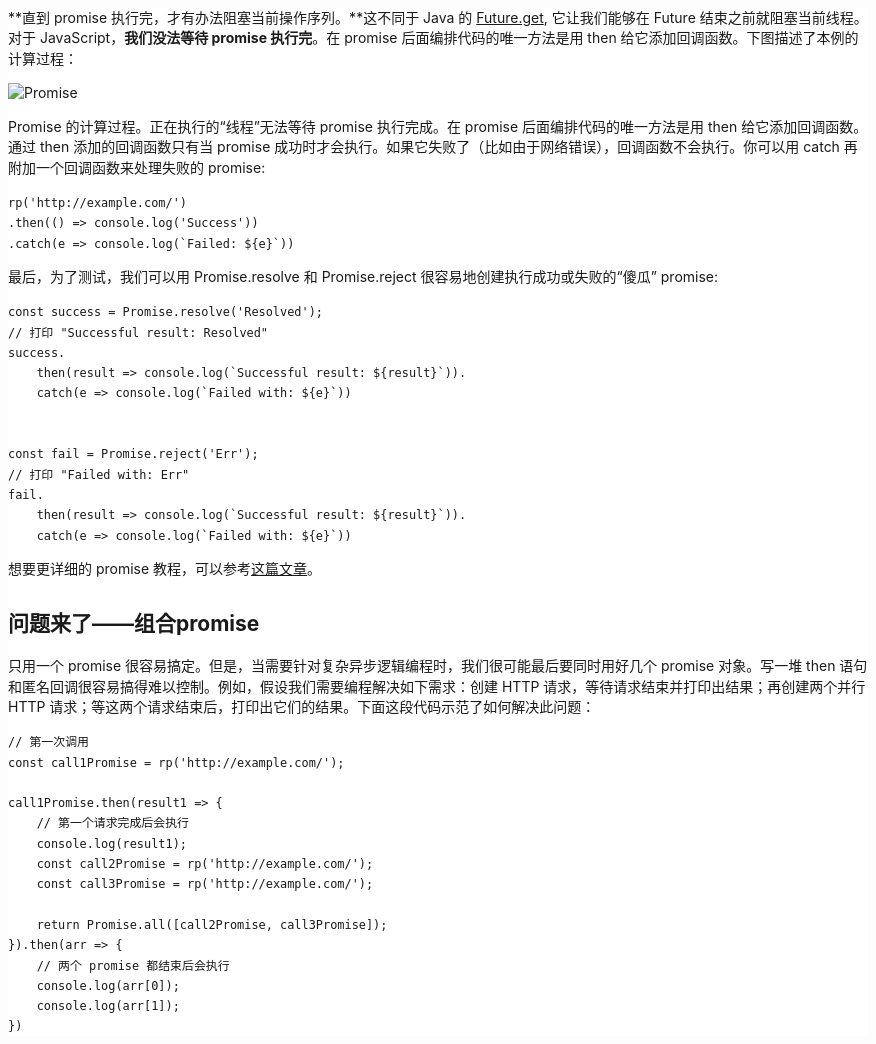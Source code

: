 **直到 promise 执行完，才有办法阻塞当前操作序列。**这不同于 Java 的 [Future.get](https://docs.oracle.com/javase/8/docs/api/java/util/concurrent/Future.html#get--), 它让我们能够在 Future 结束之前就阻塞当前线程。对于 JavaScript，**我们没法等待 promise 执行完**。在 promise 后面编排代码的唯一方法是用 then 给它添加回调函数。下图描述了本例的计算过程：

![Promise](https://frank-database.oss-cn-hangzhou.aliyuncs.com/img/2019-8-15-17-28-8.png)

Promise 的计算过程。正在执行的“线程”无法等待 promise 执行完成。在 promise 后面编排代码的唯一方法是用 then 给它添加回调函数。通过 then 添加的回调函数只有当 promise 成功时才会执行。如果它失败了（比如由于网络错误），回调函数不会执行。你可以用 catch 再附加一个回调函数来处理失败的 promise:

```
rp('http://example.com/')
.then(() => console.log('Success'))
.catch(e => console.log(`Failed: ${e}`))
```

最后，为了测试，我们可以用 Promise.resolve 和 Promise.reject 很容易地创建执行成功或失败的“傻瓜” promise:

```
const success = Promise.resolve('Resolved');
// 打印 "Successful result: Resolved"
success.
    then(result => console.log(`Successful result: ${result}`)).
    catch(e => console.log(`Failed with: ${e}`))
 
 
const fail = Promise.reject('Err');
// 打印 "Failed with: Err"
fail.
    then(result => console.log(`Successful result: ${result}`)).
    catch(e => console.log(`Failed with: ${e}`))
```

想要更详细的 promise 教程，可以参考[这篇文章](http://nikgrozev.com/2017/01/22/node-js-cheatsheet-part-1/#promises)。



## 问题来了——组合promise

只用一个 promise 很容易搞定。但是，当需要针对复杂异步逻辑编程时，我们很可能最后要同时用好几个 promise 对象。写一堆 then 语句和匿名回调很容易搞得难以控制。例如，假设我们需要编程解决如下需求：创建 HTTP 请求，等待请求结束并打印出结果；再创建两个并行 HTTP 请求；等这两个请求结束后，打印出它们的结果。下面这段代码示范了如何解决此问题：

```
// 第一次调用
const call1Promise = rp('http://example.com/');
 
call1Promise.then(result1 => {
    // 第一个请求完成后会执行
    console.log(result1);
    const call2Promise = rp('http://example.com/');
    const call3Promise = rp('http://example.com/');
 
    return Promise.all([call2Promise, call3Promise]);
}).then(arr => {
    // 两个 promise 都结束后会执行
    console.log(arr[0]);
    console.log(arr[1]);
})
```
